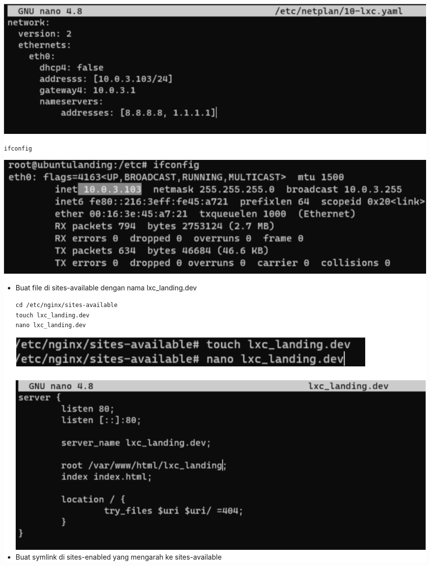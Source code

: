   ![A1](asset/6.png)
  ```
  ifconfig
  ```
  ![A1](asset/7.png)
- Buat file di sites-available dengan nama lxc_landing.dev
  ```
  cd /etc/nginx/sites-available
  touch lxc_landing.dev
  nano lxc_landing.dev
  ```
  ![A1](asset/8.png)
  ###
  ![A1](asset/9.png)
- Buat symlink di sites-enabled yang mengarah ke sites-available
  ```
  ```